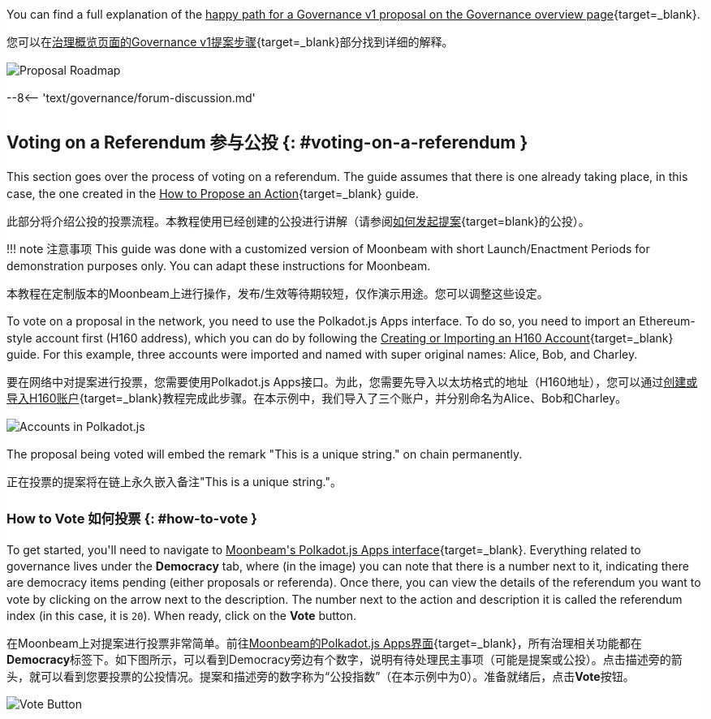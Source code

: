You can find a full explanation of the [happy path for a Governance v1 proposal on the Governance overview page](/learn/features/governance/#roadmap-of-a-proposal){target=_blank}.

您可以在[治理概览页面的Governance v1提案步骤](/learn/features/governance/#roadmap-of-a-proposal){target=_blank}部分找到详细的解释。

![Proposal Roadmap](/images/tokens/governance/voting/proposal-roadmap.png)

--8<-- 'text/governance/forum-discussion.md'

## Voting on a Referendum 参与公投 {: #voting-on-a-referendum } 

This section goes over the process of voting on a referendum. The guide assumes that there is one already taking place, in this case, the one created in the [How to Propose an Action](/tokens/governance/proposals/){target=_blank} guide.

此部分将介绍公投的投票流程。本教程使用已经创建的公投进行讲解（请参阅[如何发起提案](/tokens/governance/proposals/){target=blank}的公投）。

!!! note 注意事项
    This guide was done with a customized version of Moonbeam with short Launch/Enactment Periods for demonstration purposes only. You can adapt these instructions for Moonbeam.

本教程在定制版本的Moonbeam上进行操作，发布/生效等待期较短，仅作演示用途。您可以调整这些设定。

To vote on a proposal in the network, you need to use the Polkadot.js Apps interface. To do so, you need to import an Ethereum-style account first (H160 address), which you can do by following the [Creating or Importing an H160 Account](/tokens/connect/polkadotjs/#creating-or-importing-an-h160-account){target=_blank} guide. For this example, three accounts were imported and named with super original names: Alice, Bob, and Charley.

要在网络中对提案进行投票，您需要使用Polkadot.js Apps接口。为此，您需要先导入以太坊格式的地址（H160地址），您可以通过[创建或导入H160账户](/tokens/connect/polkadotjs/#creating-or-importing-an-h160-account){target=_blank}教程完成此步骤。在本示例中，我们导入了三个账户，并分别命名为Alice、Bob和Charley。

![Accounts in Polkadot.js](/images/tokens/governance/voting/vote-1.png)

The proposal being voted will embed the remark "This is a unique string." on chain permanently.

正在投票的提案将在链上永久嵌入备注"This is a unique string."。

### How to Vote 如何投票 {: #how-to-vote } 

To get started, you'll need to navigate to [Moonbeam's Polkadot.js Apps interface](https://polkadot.js.org/apps/?rpc=wss://wss.api.moonbeam.network){target=_blank}. Everything related to governance lives under the **Democracy** tab, where (in the image) you can note that there is a number next to it, indicating there are democracy items pending (either proposals or referenda). Once there, you can view the details of the referendum you want to vote by clicking on the arrow next to the description. The number next to the action and description it is called the referendum index (in this case, it is `20`). When ready, click on the **Vote** button.

在Moonbeam上对提案进行投票非常简单。前往[Moonbeam的Polkadot.js Apps界面](https://polkadot.js.org/apps/?rpc=wss://wss.api.moonbeam.network){target=_blank}，所有治理相关功能都在**Democracy**标签下。如下图所示，可以看到Democracy旁边有个数字，说明有待处理民主事项（可能是提案或公投）。点击描述旁的箭头，就可以看到您要投票的公投情况。提案和描述旁的数字称为“公投指数”（在本示例中为0）。准备就绪后，点击**Vote**按钮。

![Vote Button](/images/tokens/governance/voting/vote-2.png)
